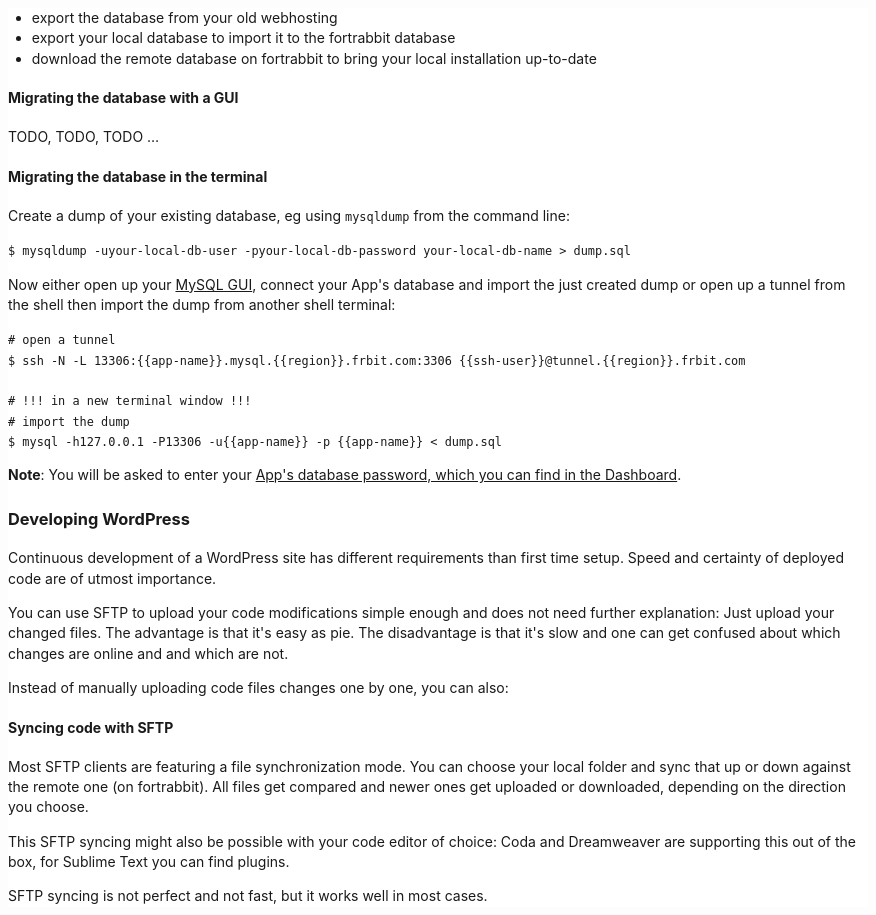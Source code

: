 * export the database from your old webhosting
* export your local database to import it to the fortrabbit database
* download the remote database on fortrabbit to bring your local installation up-to-date

#### Migrating the database with a GUI

TODO, TODO, TODO …

#### Migrating the database in the terminal



Create a dump of your existing database, eg using `mysqldump` from the command line:

```shell
$ mysqldump -uyour-local-db-user -pyour-local-db-password your-local-db-name > dump.sql
```

Now either open up your [MySQL GUI](/mysql-uni#toc-mysql-via-gui), connect your App's database and import the just created dump or open up a tunnel from the shell then import the dump from another shell terminal:

```shell
# open a tunnel
$ ssh -N -L 13306:{{app-name}}.mysql.{{region}}.frbit.com:3306 {{ssh-user}}@tunnel.{{region}}.frbit.com

# !!! in a new terminal window !!!
# import the dump
$ mysql -h127.0.0.1 -P13306 -u{{app-name}} -p {{app-name}} < dump.sql
```

**Note**: You will be asked to enter your [App's database password, which you can find in the Dashboard](https://dashboard.fortrabbit.com/apps/{{app-name}}#mysql).



### Developing WordPress

Continuous development of a WordPress site has different requirements than first time setup. Speed and certainty of deployed code are of utmost importance.

You can use SFTP to upload your code modifications simple enough and does not need further explanation: Just upload your changed files. The advantage is that it's easy as pie. The disadvantage is that it's slow and one can get confused about which changes are online and and which are not.

Instead of manually uploading code files changes one by one, you can also: 

#### Syncing code with SFTP

Most SFTP clients are featuring a file synchronization mode. You can choose your local folder and sync that up or down against the remote one (on fortrabbit). All files get compared and newer ones get uploaded or downloaded, depending on the direction you choose.

This SFTP syncing might also be possible with your code editor of choice: Coda and Dreamweaver are supporting this out of the box, for Sublime Text you can find plugins.

SFTP syncing is not perfect and not fast, but it works well in most cases.
